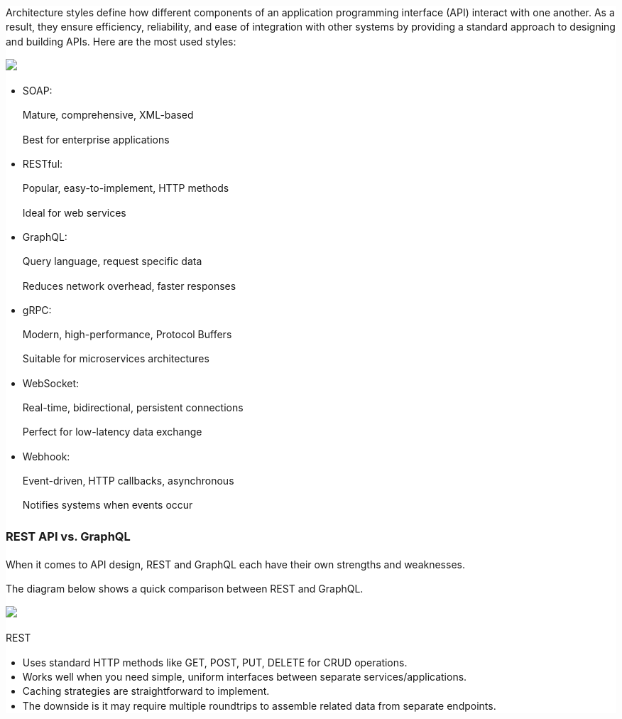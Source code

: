 Architecture styles define how different components of an application programming interface (API) interact with one another. As a result, they ensure efficiency, reliability, and ease of integration with other systems by providing a standard approach to designing and building APIs. Here are the most used styles:

[![](https://blog.finengine.tech/ByteByteGoHq/system-design-101/raw/main/images/api-architecture-styles.png)](https://github.com/ByteByteGoHq/system-design-101/blob/main/images/api-architecture-styles.png)

* SOAP: 

  Mature, comprehensive, XML-based

  Best for enterprise applications 

* RESTful: 

  Popular, easy-to-implement, HTTP methods 

  Ideal for web services 

* GraphQL: 

  Query language, request specific data 

  Reduces network overhead, faster responses 

* gRPC: 

  Modern, high-performance, Protocol Buffers 

  Suitable for microservices architectures 

* WebSocket: 

  Real-time, bidirectional, persistent connections 

  Perfect for low-latency data exchange 

* Webhook: 

  Event-driven, HTTP callbacks, asynchronous 

  Notifies systems when events occur

### REST API vs. GraphQL[](#rest-api-vs-graphql)

When it comes to API design, REST and GraphQL each have their own strengths and weaknesses.

The diagram below shows a quick comparison between REST and GraphQL.

[![](https://blog.finengine.tech/ByteByteGoHq/system-design-101/raw/main/images/graphQL.jpg)](https://github.com/ByteByteGoHq/system-design-101/blob/main/images/graphQL.jpg)

REST

* Uses standard HTTP methods like GET, POST, PUT, DELETE for CRUD operations.
* Works well when you need simple, uniform interfaces between separate services/applications.
* Caching strategies are straightforward to implement.
* The downside is it may require multiple roundtrips to assemble related data from separate endpoints.
